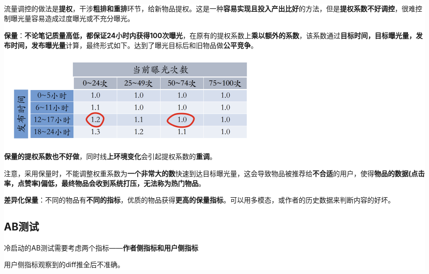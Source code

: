 

流量调控的做法是**提权**，干涉**粗排和重排**环节，给新物品提权。这是一种**容易实现且投入产出比好**的方法，但是**提权系数不好调控**，很难控制曝光量容易造成过度曝光或不充分曝光。



**保量**：**不论笔记质量高低，都保证24小时内获得100次曝光**，在原有的提权系数上**乘以额外的系数**，该系数通过**目标时间，目标曝光量，发布时间，发布曝光量**计算，最终形式如下。达到了曝光目标后和旧物品做**公平竞争**。

<img src="./assets/image-20251018152030054.png" alt="image-20251018152030054" style="zoom:50%;" />



**保量的提权系数也不好做**，同时线**上环境变化**会引起提权系数的**重调**。



注意，采用保量时，不能调整权重系数为**一个非常大的数**快速到达目标曝光量，这会导致物品被推荐给**不合适**的用户，使得**物品的数据(点击率，点赞率)偏低，最终物品会收到系统打压，无法称为热门物品**。



**差异化保量**：不同的物品有**不同的指标**，优质的物品获得**更高的保量指标**。可以用多模态，或作者的历史数据来判断内容的好坏。



## AB测试

冷启动的AB测试需要考虑两个指标——**作者侧指标和用户侧指标**



用户侧指标观察到的diff推全后不准确。
